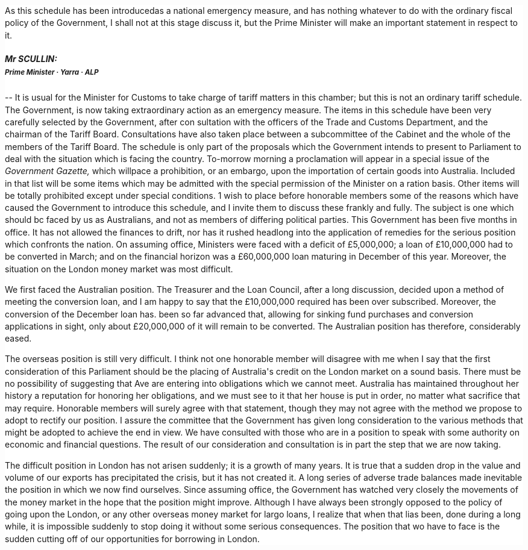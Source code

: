 

<graphic href="123331193004036_6_0.jpg"></graphic>


As this schedule has been introducedas a national emergency measure, and has nothing whatever to do with the ordinary fiscal policy of the Government, I shall not at this stage discuss it, but the Prime Minister will make an important statement in respect to it. 

##### Mr SCULLIN:<br><small class="text-muted">Prime Minister &middot; Yarra &middot; ALP</small>

-- It is usual for the Minister for Customs to take charge of tariff matters in this chamber; but this is not an ordinary tariff schedule. The Government, is now taking extraordinary action as an emergency measure. The items in this schedule have been very carefully selected by the Government, after con sultation with the officers of the Trade and Customs Department, and the  chairman  of the Tariff Board. Consultations have also taken place between a subcommittee of the Cabinet and the whole of the members of the Tariff Board. The schedule is only part of the proposals which the Government intends to present to Parliament to deal with the situation which is facing the country. To-morrow morning a proclamation will appear in a special issue of the  *Government Gazette,*  which willpace a prohibition, or an embargo, upon the importation of certain goods into Australia. Included in that list will be some items which may be admitted with the special permission of  the Minister on a ration basis. Other items will be totally prohibited except under special conditions. 1 wish to place before honorable members some of the reasons which have caused the Government to introduce this schedule, and I invite them to discuss these frankly and fully. The subject is one which should bc faced by us as Australians, and not as members of differing political parties. This Government has been five months in office. It has not allowed the finances to drift, nor has it rushed headlong into the application of remedies for the serious position which confronts the nation. On assuming office, Ministers were faced with a deficit of £5,000,000; a loan of £10,000,000 had to be converted in March; and on the financial horizon was a £60,000,000 loan maturing in December of this year. Moreover, the situation on the London money market was most difficult. 

We first faced the Australian position. The Treasurer and the Loan Council, after a long discussion, decided upon a method of meeting the conversion loan, and I am happy to say that the £10,000,000 required has been over subscribed. Moreover, the conversion of the December loan has. been so far advanced that, allowing for sinking fund purchases and conversion applications in sight, only about £20,000,000 of it will remain to be converted. The Australian position has therefore, considerably eased. 

The overseas position is still very difficult. I think not one honorable member will disagree with me when I say that the first consideration of this Parliament should be the placing of Australia's credit on the London market on a sound basis. There must be no possibility of suggesting that  Ave  are entering into obligations which we cannot meet. Australia has maintained throughout her history a reputation for honoring her obligations, and we must see to it that her house is put in order, no matter what sacrifice that may require. Honorable members will surely agree with that statement, though they may not agree with the method we propose to adopt to rectify our position. I assure the committee that the Government has given long consideration to the various methods that might be adopted to achieve the end in view. We have consulted with those who are in a position to speak with some authority on economic and financial questions. The result of our consideration and consultation is in part the step that we are now taking. 

The difficult position in London has not arisen suddenly; it is a growth of many years. It is true that a sudden drop in the value and volume of our exports has precipitated the crisis, but it has not created it. A long series of adverse trade balances made inevitable the position in which we now find ourselves. Since assuming office, the Government has watched very closely the movements of the money market in the hope that the position might improve. Although I have always been strongly opposed to the policy of going upon the London, or any other overseas money market for largo loans, I realize that when that lias been, done during a long while, it is impossible suddenly to stop doing it without some serious consequences. The position that wo have to face is the sudden cutting off of our opportunities for borrowing in London. 
